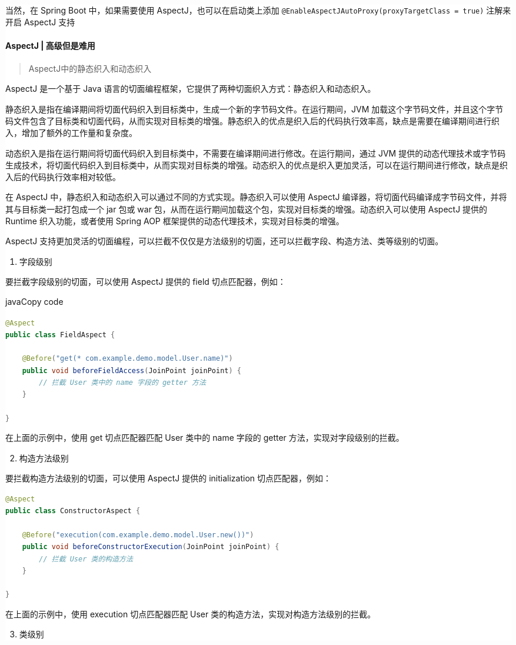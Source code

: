 当然，在 Spring Boot 中，如果需要使用 AspectJ，也可以在启动类上添加 `@EnableAspectJAutoProxy(proxyTargetClass = true)` 注解来开启 AspectJ 支持

#### AspectJ | 高级但是难用

> AspectJ中的静态织入和动态织入

AspectJ 是一个基于 Java 语言的切面编程框架，它提供了两种切面织入方式：静态织入和动态织入。

静态织入是指在编译期间将切面代码织入到目标类中，生成一个新的字节码文件。在运行期间，JVM 加载这个字节码文件，并且这个字节码文件包含了目标类和切面代码，从而实现对目标类的增强。静态织入的优点是织入后的代码执行效率高，缺点是需要在编译期间进行织入，增加了额外的工作量和复杂度。

动态织入是指在运行期间将切面代码织入到目标类中，不需要在编译期间进行修改。在运行期间，通过 JVM 提供的动态代理技术或字节码生成技术，将切面代码织入到目标类中，从而实现对目标类的增强。动态织入的优点是织入更加灵活，可以在运行期间进行修改，缺点是织入后的代码执行效率相对较低。

在 AspectJ 中，静态织入和动态织入可以通过不同的方式实现。静态织入可以使用 AspectJ 编译器，将切面代码编译成字节码文件，并将其与目标类一起打包成一个 jar 包或 war 包，从而在运行期间加载这个包，实现对目标类的增强。动态织入可以使用 AspectJ 提供的 Runtime 织入功能，或者使用 Spring AOP 框架提供的动态代理技术，实现对目标类的增强。

AspectJ 支持更加灵活的切面编程，可以拦截不仅仅是方法级别的切面，还可以拦截字段、构造方法、类等级别的切面。

1. 字段级别

要拦截字段级别的切面，可以使用 AspectJ 提供的 field 切点匹配器，例如：

javaCopy code

```java
@Aspect
public class FieldAspect {

    @Before("get(* com.example.demo.model.User.name)")
    public void beforeFieldAccess(JoinPoint joinPoint) {
        // 拦截 User 类中的 name 字段的 getter 方法
    }

}
```

在上面的示例中，使用 get 切点匹配器匹配 User 类中的 name 字段的 getter 方法，实现对字段级别的拦截。

2. 构造方法级别

要拦截构造方法级别的切面，可以使用 AspectJ 提供的 initialization 切点匹配器，例如：

```java
@Aspect
public class ConstructorAspect {

    @Before("execution(com.example.demo.model.User.new())")
    public void beforeConstructorExecution(JoinPoint joinPoint) {
        // 拦截 User 类的构造方法
    }

}
```

在上面的示例中，使用 execution 切点匹配器匹配 User 类的构造方法，实现对构造方法级别的拦截。

3. 类级别
